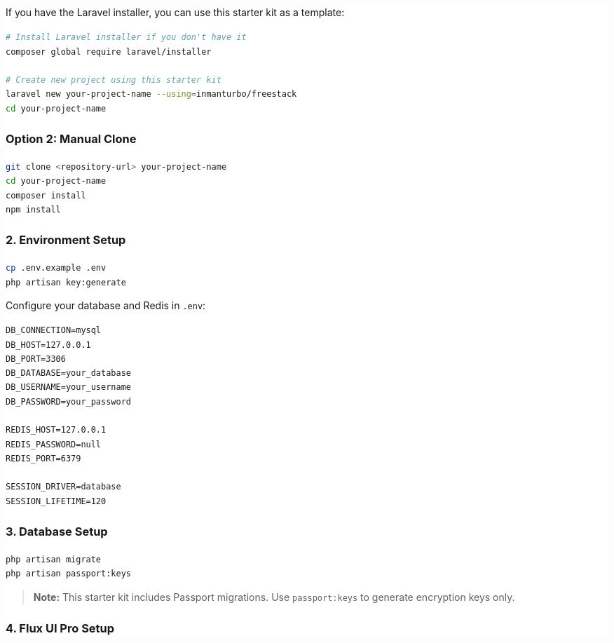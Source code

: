 If you have the Laravel installer, you can use this starter kit as a template:

```bash
# Install Laravel installer if you don't have it
composer global require laravel/installer

# Create new project using this starter kit
laravel new your-project-name --using=inmanturbo/freestack
cd your-project-name
```

### Option 2: Manual Clone

```bash
git clone <repository-url> your-project-name
cd your-project-name
composer install
npm install
```

### 2. Environment Setup

```bash
cp .env.example .env
php artisan key:generate
```

Configure your database and Redis in `.env`:

```env
DB_CONNECTION=mysql
DB_HOST=127.0.0.1
DB_PORT=3306
DB_DATABASE=your_database
DB_USERNAME=your_username
DB_PASSWORD=your_password

REDIS_HOST=127.0.0.1
REDIS_PASSWORD=null
REDIS_PORT=6379

SESSION_DRIVER=database
SESSION_LIFETIME=120
```

### 3. Database Setup

```bash
php artisan migrate
php artisan passport:keys
```

> **Note:** This starter kit includes Passport migrations. Use `passport:keys` to generate encryption keys only.

### 4. Flux UI Pro Setup

